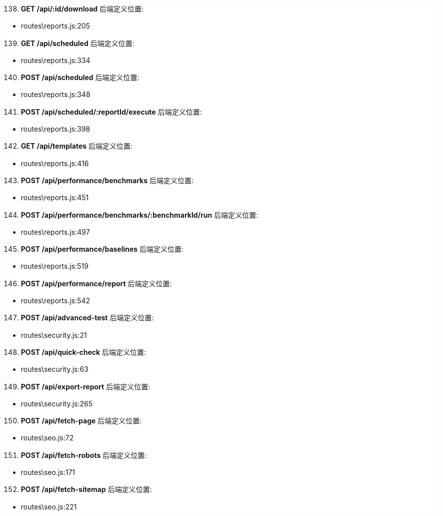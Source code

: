 138. **GET /api/:id/download**
   后端定义位置:
   - routes\reports.js:205

139. **GET /api/scheduled**
   后端定义位置:
   - routes\reports.js:334

140. **POST /api/scheduled**
   后端定义位置:
   - routes\reports.js:348

141. **POST /api/scheduled/:reportId/execute**
   后端定义位置:
   - routes\reports.js:398

142. **GET /api/templates**
   后端定义位置:
   - routes\reports.js:416

143. **POST /api/performance/benchmarks**
   后端定义位置:
   - routes\reports.js:451

144. **POST /api/performance/benchmarks/:benchmarkId/run**
   后端定义位置:
   - routes\reports.js:497

145. **POST /api/performance/baselines**
   后端定义位置:
   - routes\reports.js:519

146. **POST /api/performance/report**
   后端定义位置:
   - routes\reports.js:542

147. **POST /api/advanced-test**
   后端定义位置:
   - routes\security.js:21

148. **POST /api/quick-check**
   后端定义位置:
   - routes\security.js:63

149. **POST /api/export-report**
   后端定义位置:
   - routes\security.js:265

150. **POST /api/fetch-page**
   后端定义位置:
   - routes\seo.js:72

151. **POST /api/fetch-robots**
   后端定义位置:
   - routes\seo.js:171

152. **POST /api/fetch-sitemap**
   后端定义位置:
   - routes\seo.js:221
